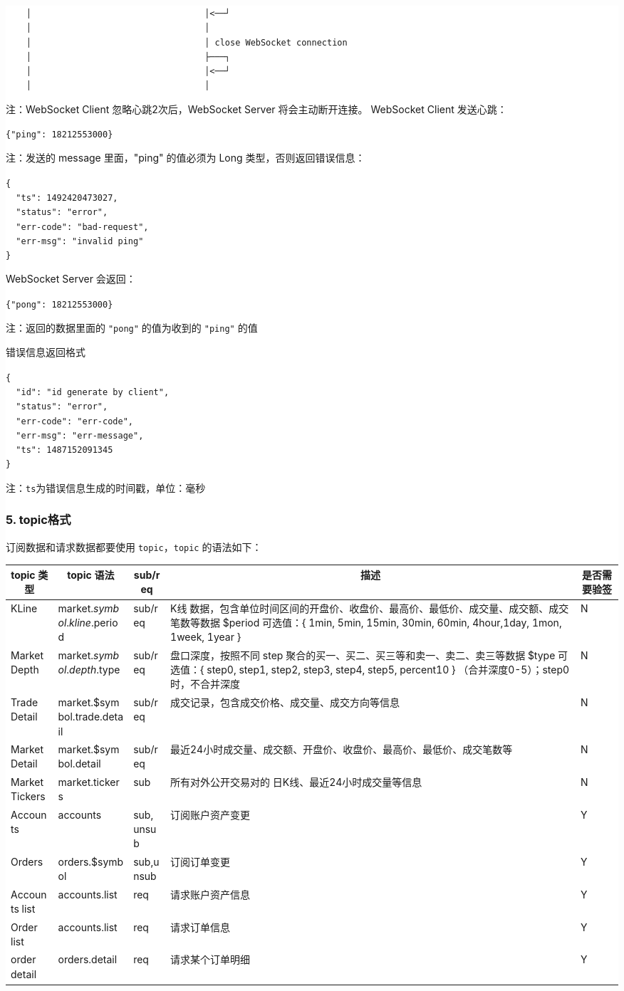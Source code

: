 ```
    │                                  │<──┘
    │                                  │
    │                                  │ close WebSocket connection
    │                                  ├───┐
    │                                  │<──┘
    │                                  │

```
注：WebSocket Client 忽略心跳2次后，WebSocket Server 将会主动断开连接。
WebSocket Client 发送心跳：
```
{"ping": 18212553000}
```
注：发送的 message 里面，"ping" 的值必须为 Long 类型，否则返回错误信息：
```
{
  "ts": 1492420473027,
  "status": "error",
  "err-code": "bad-request",
  "err-msg": "invalid ping"
}
```

WebSocket Server 会返回：
```
{"pong": 18212553000}
```
注：返回的数据里面的 `"pong"` 的值为收到的 `"ping"` 的值

错误信息返回格式
```
{
  "id": "id generate by client",
  "status": "error",
  "err-code": "err-code",
  "err-msg": "err-message",
  "ts": 1487152091345
}
```
注：`ts`为错误信息生成的时间戳，单位：毫秒
### 5. topic格式

订阅数据和请求数据都要使用 `topic`，`topic` 的语法如下：

| topic 类型      | topic 语法                    |sub/req     | 描述                                       |是否需要验签|
| ------------- | ---------------------------- | ---------------|------------------------- |-----|
| KLine         | market.$symbol.kline.$period | sub/req |K线 数据，包含单位时间区间的开盘价、收盘价、最高价、最低价、成交量、成交额、成交笔数等数据 $period 可选值：{ 1min, 5min, 15min, 30min, 60min, 4hour,1day, 1mon, 1week, 1year } |N|
| Market Depth  | market.$symbol.depth.$type   | sub/req |盘口深度，按照不同 step 聚合的买一、买二、买三等和卖一、卖二、卖三等数据 $type 可选值：{ step0, step1, step2, step3, step4, step5, percent10 } （合并深度0-5）；step0时，不合并深度|N|
| Trade Detail  | market.$symbol.trade.detail  |  sub/req |  成交记录，包含成交价格、成交量、成交方向等信息                                      |N|
| Market Detail | market.$symbol.detail        |  sub/req |   最近24小时成交量、成交额、开盘价、收盘价、最高价、最低价、成交笔数等                                     |N|
| Market Tickers | market.tickers  |  sub|   所有对外公开交易对的 日K线、最近24小时成交量等信息                            |N|
|Accounts|accounts|sub, unsub|订阅账户资产变更|Y|
|Orders|orders.$symbol|sub,unsub|订阅订单变更|Y|
|Accounts list|accounts.list|req|请求账户资产信息|Y|
|Order list|accounts.list|req|请求订单信息|Y|
|order detail|orders.detail|req|请求某个订单明细|Y|
